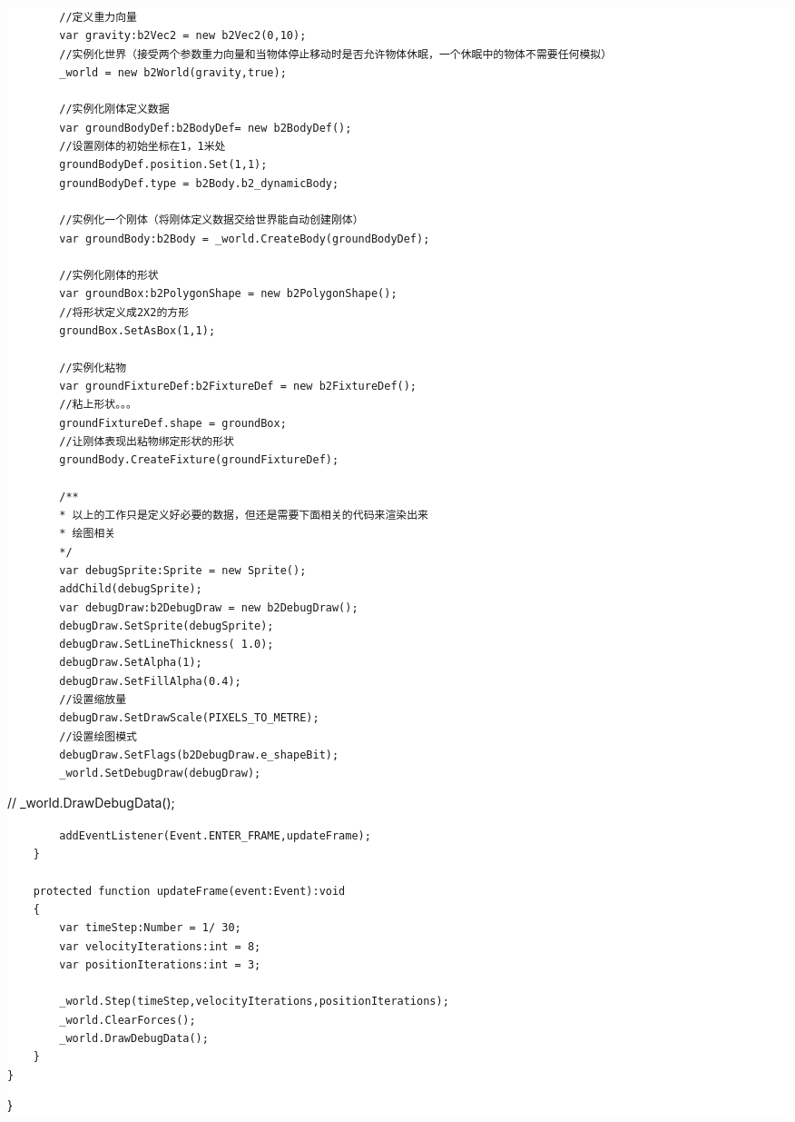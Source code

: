             //定义重力向量
            var gravity:b2Vec2 = new b2Vec2(0,10);
            //实例化世界（接受两个参数重力向量和当物体停止移动时是否允许物体休眠，一个休眠中的物体不需要任何模拟）
            _world = new b2World(gravity,true);

            //实例化刚体定义数据
            var groundBodyDef:b2BodyDef= new b2BodyDef();
            //设置刚体的初始坐标在1，1米处
            groundBodyDef.position.Set(1,1);
            groundBodyDef.type = b2Body.b2_dynamicBody;

            //实例化一个刚体（将刚体定义数据交给世界能自动创建刚体）
            var groundBody:b2Body = _world.CreateBody(groundBodyDef);

            //实例化刚体的形状
            var groundBox:b2PolygonShape = new b2PolygonShape();
            //将形状定义成2X2的方形
            groundBox.SetAsBox(1,1);

            //实例化粘物
            var groundFixtureDef:b2FixtureDef = new b2FixtureDef();
            //粘上形状。。。
            groundFixtureDef.shape = groundBox;
            //让刚体表现出粘物绑定形状的形状
            groundBody.CreateFixture(groundFixtureDef);

            /**
            * 以上的工作只是定义好必要的数据，但还是需要下面相关的代码来渲染出来
            * 绘图相关
            */
            var debugSprite:Sprite = new Sprite();
            addChild(debugSprite);
            var debugDraw:b2DebugDraw = new b2DebugDraw();
            debugDraw.SetSprite(debugSprite);
            debugDraw.SetLineThickness( 1.0);
            debugDraw.SetAlpha(1);
            debugDraw.SetFillAlpha(0.4);
            //设置缩放量
            debugDraw.SetDrawScale(PIXELS_TO_METRE);
            //设置绘图模式
            debugDraw.SetFlags(b2DebugDraw.e_shapeBit);
            _world.SetDebugDraw(debugDraw);

//            _world.DrawDebugData();

            addEventListener(Event.ENTER_FRAME,updateFrame);
        }

        protected function updateFrame(event:Event):void
        {
            var timeStep:Number = 1/ 30;
            var velocityIterations:int = 8;
            var positionIterations:int = 3;

            _world.Step(timeStep,velocityIterations,positionIterations);
            _world.ClearForces();
            _world.DrawDebugData();
        }
    }
}</pre>
